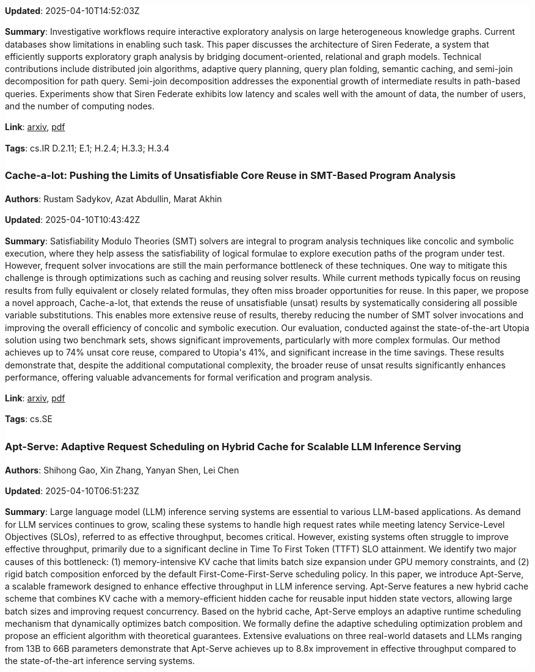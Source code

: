 **Updated**: 2025-04-10T14:52:03Z

**Summary**: Investigative workflows require interactive exploratory analysis on large heterogeneous knowledge graphs. Current databases show limitations in enabling such task. This paper discusses the architecture of Siren Federate, a system that efficiently supports exploratory graph analysis by bridging document-oriented, relational and graph models. Technical contributions include distributed join algorithms, adaptive query planning, query plan folding, semantic caching, and semi-join decomposition for path query. Semi-join decomposition addresses the exponential growth of intermediate results in path-based queries. Experiments show that Siren Federate exhibits low latency and scales well with the amount of data, the number of users, and the number of computing nodes.

**Link**: [arxiv](http://arxiv.org/abs/2504.07815v1),  [pdf](http://arxiv.org/pdf/2504.07815v1)

**Tags**: cs.IR D.2.11; E.1; H.2.4; H.3.3; H.3.4 



### Cache-a-lot: Pushing the Limits of Unsatisfiable Core Reuse in SMT-Based   Program Analysis
**Authors**: Rustam Sadykov, Azat Abdullin, Marat Akhin

**Updated**: 2025-04-10T10:43:42Z

**Summary**: Satisfiability Modulo Theories (SMT) solvers are integral to program analysis techniques like concolic and symbolic execution, where they help assess the satisfiability of logical formulae to explore execution paths of the program under test. However, frequent solver invocations are still the main performance bottleneck of these techniques. One way to mitigate this challenge is through optimizations such as caching and reusing solver results. While current methods typically focus on reusing results from fully equivalent or closely related formulas, they often miss broader opportunities for reuse. In this paper, we propose a novel approach, Cache-a-lot, that extends the reuse of unsatisfiable (unsat) results by systematically considering all possible variable substitutions. This enables more extensive reuse of results, thereby reducing the number of SMT solver invocations and improving the overall efficiency of concolic and symbolic execution. Our evaluation, conducted against the state-of-the-art Utopia solution using two benchmark sets, shows significant improvements, particularly with more complex formulas. Our method achieves up to 74% unsat core reuse, compared to Utopia's 41%, and significant increase in the time savings. These results demonstrate that, despite the additional computational complexity, the broader reuse of unsat results significantly enhances performance, offering valuable advancements for formal verification and program analysis.

**Link**: [arxiv](http://arxiv.org/abs/2504.07642v1),  [pdf](http://arxiv.org/pdf/2504.07642v1)

**Tags**: cs.SE 



### Apt-Serve: Adaptive Request Scheduling on Hybrid Cache for Scalable LLM   Inference Serving
**Authors**: Shihong Gao, Xin Zhang, Yanyan Shen, Lei Chen

**Updated**: 2025-04-10T06:51:23Z

**Summary**: Large language model (LLM) inference serving systems are essential to various LLM-based applications. As demand for LLM services continues to grow, scaling these systems to handle high request rates while meeting latency Service-Level Objectives (SLOs), referred to as effective throughput, becomes critical. However, existing systems often struggle to improve effective throughput, primarily due to a significant decline in Time To First Token (TTFT) SLO attainment. We identify two major causes of this bottleneck: (1) memory-intensive KV cache that limits batch size expansion under GPU memory constraints, and (2) rigid batch composition enforced by the default First-Come-First-Serve scheduling policy. In this paper, we introduce Apt-Serve, a scalable framework designed to enhance effective throughput in LLM inference serving. Apt-Serve features a new hybrid cache scheme that combines KV cache with a memory-efficient hidden cache for reusable input hidden state vectors, allowing large batch sizes and improving request concurrency. Based on the hybrid cache, Apt-Serve employs an adaptive runtime scheduling mechanism that dynamically optimizes batch composition. We formally define the adaptive scheduling optimization problem and propose an efficient algorithm with theoretical guarantees. Extensive evaluations on three real-world datasets and LLMs ranging from 13B to 66B parameters demonstrate that Apt-Serve achieves up to 8.8x improvement in effective throughput compared to the state-of-the-art inference serving systems.
